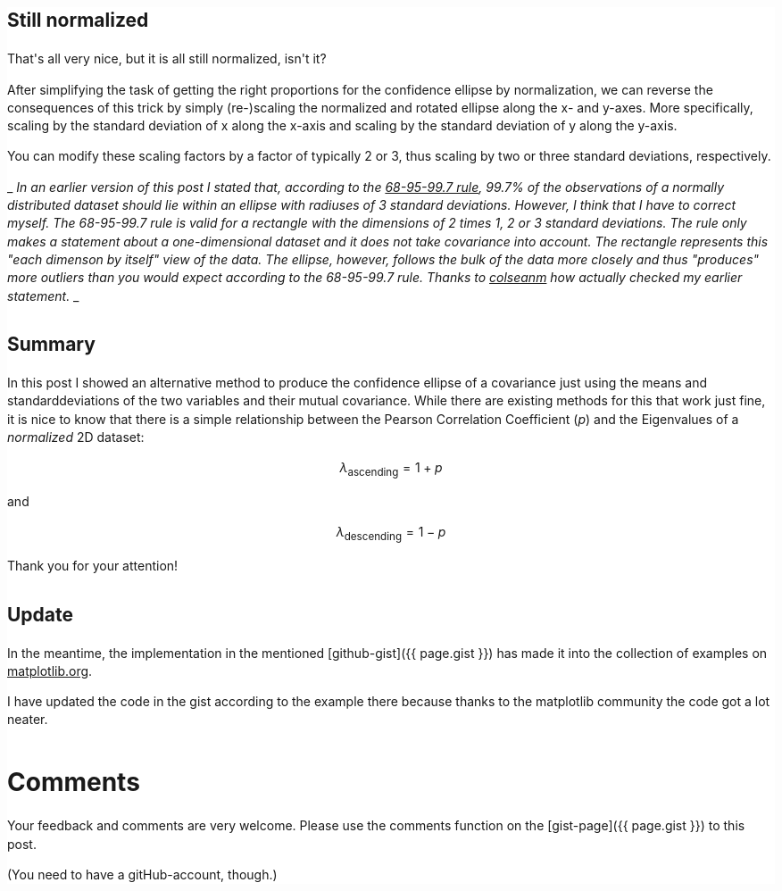 ## Still normalized

That's all very nice, but it is all still normalized, isn't it?

After simplifying the task of getting the right proportions for the confidence ellipse by normalization, we can reverse the consequences of this trick by simply (re-)scaling the normalized and rotated ellipse along the x- and y-axes. More specifically, scaling by the standard deviation of x along the x-axis and scaling by the standard deviation of y along the y-axis.

You can modify these scaling factors by a factor of typically 2 or 3, thus scaling by two or three standard deviations, respectively.

_ _In an earlier version of this post I stated that, according to the [68-95-99.7 rule](https://en.wikipedia.org/wiki/68%E2%80%9395%E2%80%9399.7_rule), 99.7% of the observations of a normally distributed dataset should lie within an ellipse with radiuses of 3 standard deviations. However, I think that I have to correct myself. The 68-95-99.7 rule is valid for a *rectangle* with the dimensions of 2 times 1, 2 or 3 standard deviations. The rule only makes a statement about a one-dimensional dataset and it does not take covariance into account. The rectangle represents this "each dimenson by itself" view of the data. The ellipse, however, follows the bulk of the data more closely and thus "produces" more outliers than you would expect according to the 68-95-99.7 rule. Thanks to [colseanm](https://github.com/colseanm) how actually checked my earlier statement._ _

## Summary

In this post I showed an alternative method to produce the confidence ellipse of a covariance just using the means and standarddeviations of the two variables and their mutual covariance. While there are existing methods for this that work just fine, it is nice to know that there is a simple relationship between the Pearson Correlation Coefficient ($p$) and the Eigenvalues of a *normalized* 2D dataset:

$$\lambda_\text{ascending}=1+p$$

and

$$\lambda_\text{descending}=1-p$$

Thank you for your attention!

## Update

In the meantime, the implementation in the mentioned [github-gist]({{ page.gist }}) has made it into the collection of examples on [matplotlib.org](https://matplotlib.org/devdocs/gallery/statistics/confidence_ellipse.html#sphx-glr-gallery-statistics-confidence-ellipse-py).

I have updated the code in the gist according to the example there because thanks to the matplotlib community the code got a lot neater.

# Comments

Your feedback and comments are very welcome. Please use the comments function on the [gist-page]({{ page.gist }}) to this post.

(You need to have a gitHub-account, though.)




